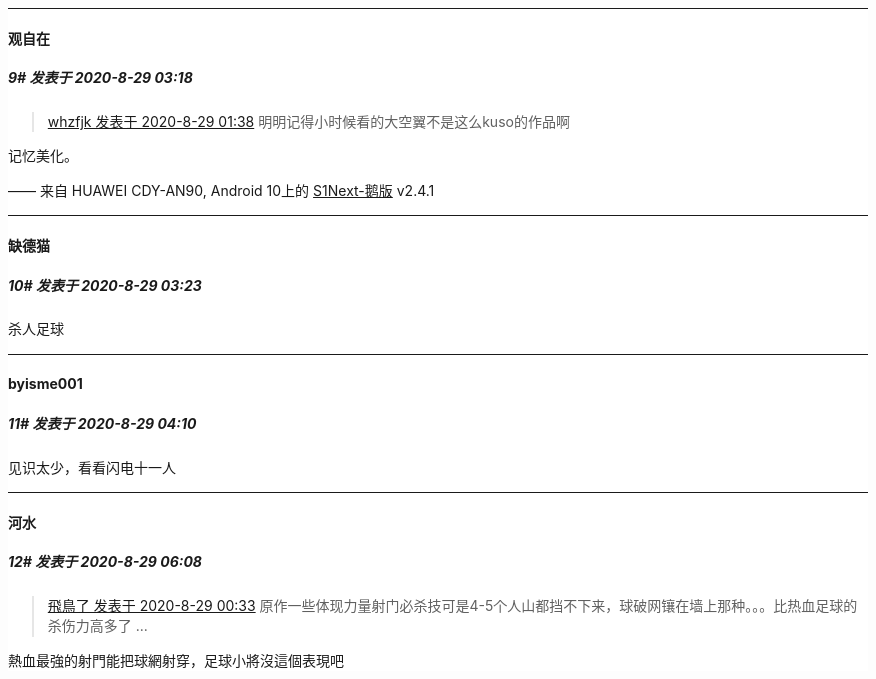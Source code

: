 





*****

####  观自在  
##### 9#       发表于 2020-8-29 03:18



<blockquote><a href="httphttps://bbs.saraba1st.com/2b/forum.php?mod=redirect&amp;goto=findpost&amp;pid=48580642&amp;ptid=1957058" target="_blank">whzfjk 发表于 2020-8-29 01:38</a>
明明记得小时候看的大空翼不是这么kuso的作品啊</blockquote>
记忆美化。

—— 来自 HUAWEI CDY-AN90, Android 10上的 [S1Next-鹅版](https://github.com/ykrank/S1-Next/releases) v2.4.1







*****

####  缺德猫  
##### 10#       发表于 2020-8-29 03:23




杀人足球







*****

####  byisme001  
##### 11#       发表于 2020-8-29 04:10




见识太少，看看闪电十一人







*****

####  河水  
##### 12#       发表于 2020-8-29 06:08



<blockquote><a href="httphttps://bbs.saraba1st.com/2b/forum.php?mod=redirect&amp;goto=findpost&amp;pid=48580311&amp;ptid=1957058" target="_blank">飛鳥了 发表于 2020-8-29 00:33</a>
原作一些体现力量射门必杀技可是4-5个人山都挡不下来，球破网镶在墙上那种。。。比热血足球的杀伤力高多了 ...</blockquote>
熱血最強的射門能把球網射穿，足球小將沒這個表現吧
